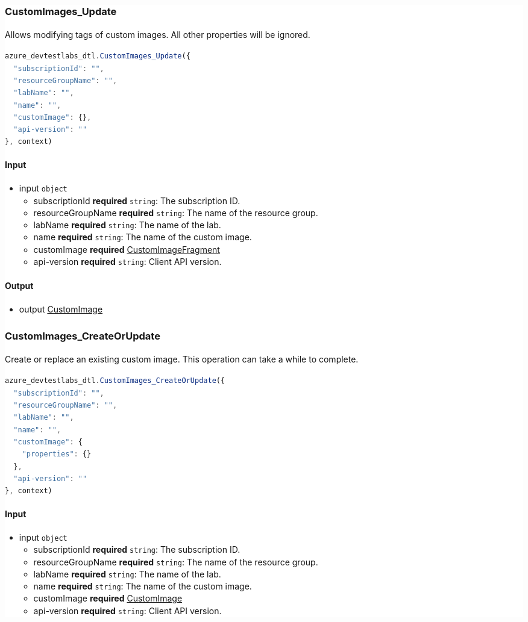 ### CustomImages_Update
Allows modifying tags of custom images. All other properties will be ignored.


```js
azure_devtestlabs_dtl.CustomImages_Update({
  "subscriptionId": "",
  "resourceGroupName": "",
  "labName": "",
  "name": "",
  "customImage": {},
  "api-version": ""
}, context)
```

#### Input
* input `object`
  * subscriptionId **required** `string`: The subscription ID.
  * resourceGroupName **required** `string`: The name of the resource group.
  * labName **required** `string`: The name of the lab.
  * name **required** `string`: The name of the custom image.
  * customImage **required** [CustomImageFragment](#customimagefragment)
  * api-version **required** `string`: Client API version.

#### Output
* output [CustomImage](#customimage)

### CustomImages_CreateOrUpdate
Create or replace an existing custom image. This operation can take a while to complete.


```js
azure_devtestlabs_dtl.CustomImages_CreateOrUpdate({
  "subscriptionId": "",
  "resourceGroupName": "",
  "labName": "",
  "name": "",
  "customImage": {
    "properties": {}
  },
  "api-version": ""
}, context)
```

#### Input
* input `object`
  * subscriptionId **required** `string`: The subscription ID.
  * resourceGroupName **required** `string`: The name of the resource group.
  * labName **required** `string`: The name of the lab.
  * name **required** `string`: The name of the custom image.
  * customImage **required** [CustomImage](#customimage)
  * api-version **required** `string`: Client API version.
